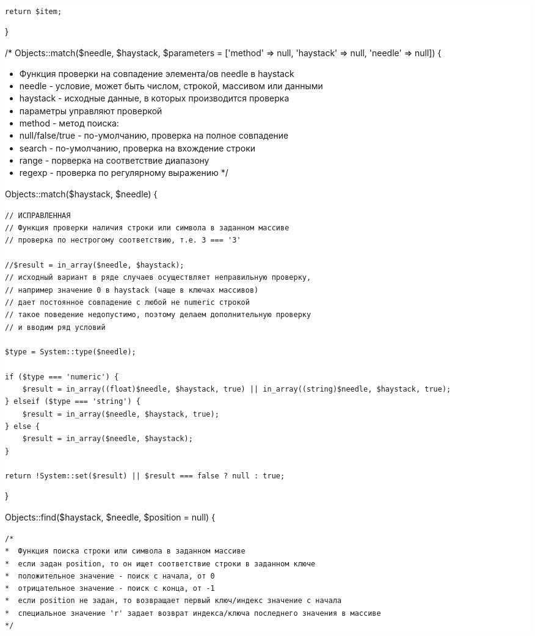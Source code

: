 	return $item;
	
}

/*
Objects::match($needle, $haystack, $parameters = ['method' => null, 'haystack' => null, 'needle' => null]) {
*  Функция проверки на совпадение элемента/ов needle в haystack
*  needle - условие, может быть числом, строкой, массивом или данными
*  haystack - исходные данные, в которых производится проверка
*  параметры управляют проверкой
*  method - метод поиска:
*    null/false/true - по-умолчанию, проверка на полное совпадение
*    search - по-умолчанию, проверка на вхождение строки
*    range - порверка на соответствие диапазону
*    regexp - проверка по регулярному выражению
*/

Objects::match($haystack, $needle) {
	
	// ИСПРАВЛЕННАЯ
	// Функция проверки наличия строки или символа в заданном массиве
	// проверка по нестрогому соответствию, т.е. 3 === '3'
	
	//$result = in_array($needle, $haystack);
	// исходный вариант в ряде случаев осуществляет неправильную проверку,
	// например значение 0 в haystack (чаще в ключах массивов)
	// дает постоянное совпадение с любой не numeric строкой
	// такое поведение недопустимо, поэтому делаем дополнительную проверку
	// и вводим ряд условий
	
	$type = System::type($needle);
	
	if ($type === 'numeric') {
		$result = in_array((float)$needle, $haystack, true) || in_array((string)$needle, $haystack, true);
	} elseif ($type === 'string') {
		$result = in_array($needle, $haystack, true);
	} else {
		$result = in_array($needle, $haystack);
	}
	
	return !System::set($result) || $result === false ? null : true;
	
}

Objects::find($haystack, $needle, $position = null) {
	
	/*
	*  Функция поиска строки или символа в заданном массиве
	*  если задан position, то он ищет соответствие строки в заданном ключе
	*  положительное значение - поиск с начала, от 0
	*  отрицательное значение - поиск с конца, от -1
	*  если position не задан, то возвращает первый ключ/индекс значение с начала
	*  специальное значение 'r' задает возврат индекса/ключа последнего значения в массиве
	*/
	